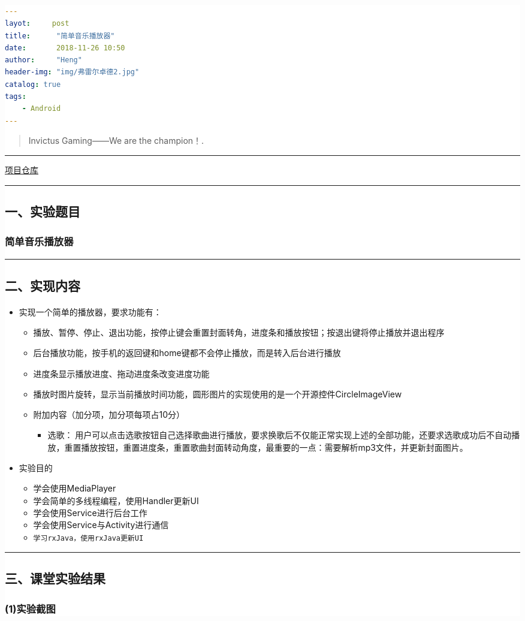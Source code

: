 ```yaml
---
layot:     post
title:      "简单音乐播放器"
date:       2018-11-26 10:50
author:     "Heng"
header-img: "img/弗雷尔卓德2.jpg"
catalog: true
tags:
    - Android
---
```


>Invictus Gaming——We are the champion！.

---

[项目仓库](https://gitee.com/ClearLoveH/PersonalProject4)

---

## 一、实验题目 

### 简单音乐播放器

---

## 二、实现内容

- 实现一个简单的播放器，要求功能有：

    - 播放、暂停、停止、退出功能，按停止键会重置封面转角，进度条和播放按钮；按退出键将停止播放并退出程序
    - 后台播放功能，按手机的返回键和home键都不会停止播放，而是转入后台进行播放
    - 进度条显示播放进度、拖动进度条改变进度功能
    - 播放时图片旋转，显示当前播放时间功能，圆形图片的实现使用的是一个开源控件CircleImageView

    - 附加内容（加分项，加分项每项占10分）
        - 选歌：
        用户可以点击选歌按钮自己选择歌曲进行播放，要求换歌后不仅能正常实现上述的全部功能，还要求选歌成功后不自动播放，重置播放按钮，重置进度条，重置歌曲封面转动角度，最重要的一点：需要解析mp3文件，并更新封面图片。

- 实验目的
    - 学会使用MediaPlayer
    - 学会简单的多线程编程，使用Handler更新UI
    - 学会使用Service进行后台工作
    - 学会使用Service与Activity进行通信
    - `学习rxJava，使用rxJava更新UI`

---

## 三、课堂实验结果
### (1)实验截图
